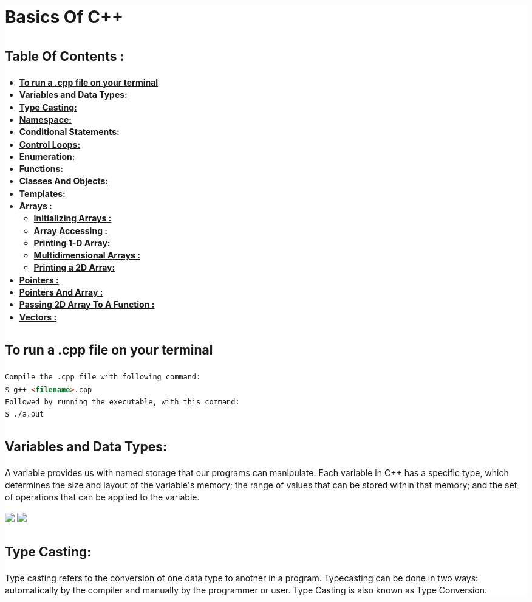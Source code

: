 #                    **Basics Of C++**

## **Table Of Contents :**
  - [**To run a .cpp file on your terminal**](#to-run-a-cpp-file-on-your-terminal)
  - [**Variables and Data Types:**](#variables-and-data-types)
  - [**Type Casting:**](#type-casting)
  - [**Namespace:**](#namespace)
  - [**Conditional Statements:**](#conditional-statements)
  - [**Control Loops:**](#control-loops)
  - [**Enumeration:**](#enumeration)
  - [**Functions:**](#functions)
  - [**Classes And Objects:**](#classes-and-objects)
  - [**Templates:**](#templates)
  - [**Arrays :**](#arrays-)
    - [**Initializing Arrays :**](#initializing-arrays-)
    - [**Array Accessing :**](#array-accessing-)
    - [**Printing 1-D Array:**](#printing-1-d-array)
    - [**Multidimensional Arrays :**](#multidimensional-arrays-)
    - [**Printing a 2D Array:**](#printing-a-2d-array)
  - [**Pointers :**](#pointers-)
  - [**Pointers And Array :**](#pointers-and-array-)
  - [**Passing 2D Array To A Function :**](#passing-2d-array-to-a-function-)
  - [**Vectors :**](#vectors-)
## **To run a .cpp file on your terminal**
```md
Compile the .cpp file with following command:
$ g++ <filename>.cpp
Followed by running the executable, with this command:
$ ./a.out

```

## **Variables and Data Types:**
A variable provides us with named storage that our programs can manipulate. Each variable in C++ has a specific type, which determines the size and layout of the variable's memory; the range of values that can be stored within that memory; and the set of operations that can be applied to the variable.

<img src="../assets/images/data_types_cpp.jpg" >
<img src="../assets/images/cpp_datatype1.png" >

## **Type Casting:**
 Type casting refers to the conversion of one data type to another in a program. Typecasting can be done in two ways: automatically by the compiler and manually by the programmer or user. Type Casting is also known as Type Conversion.
 